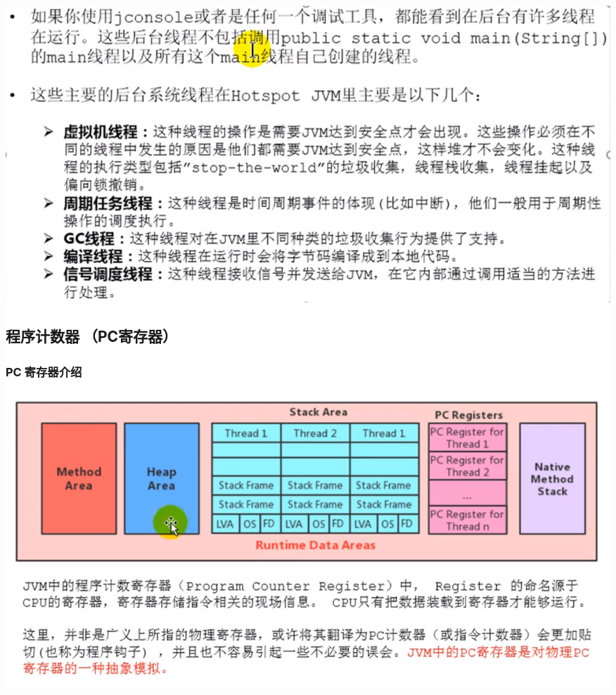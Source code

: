 ![image-20201120110526452](../media/pictures/JVM.assets/image-20201120110526452.png)



## 程序计数器 （PC寄存器）

### PC 寄存器介绍

![image-20201120111026034](../media/pictures/JVM.assets/image-20201120111026034.png)
